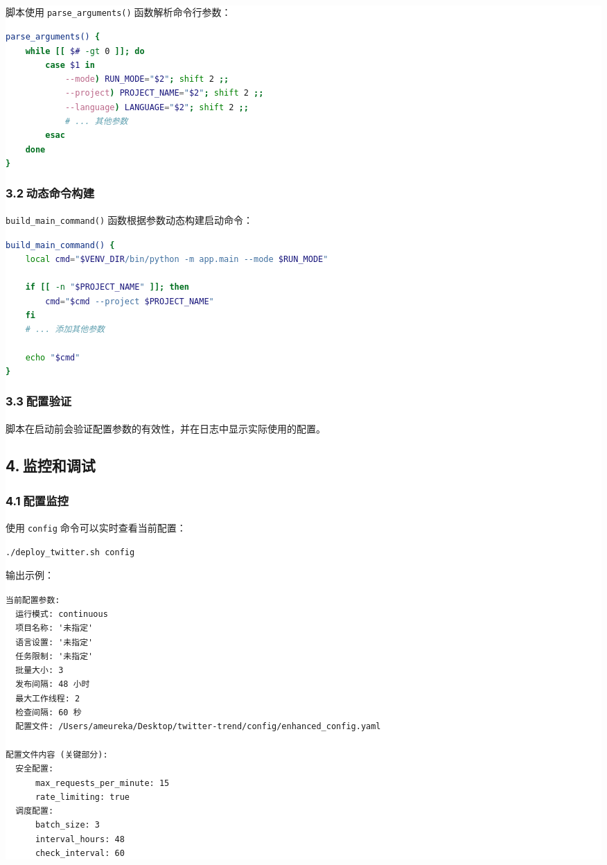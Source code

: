 脚本使用 `parse_arguments()` 函数解析命令行参数：

```bash
parse_arguments() {
    while [[ $# -gt 0 ]]; do
        case $1 in
            --mode) RUN_MODE="$2"; shift 2 ;;
            --project) PROJECT_NAME="$2"; shift 2 ;;
            --language) LANGUAGE="$2"; shift 2 ;;
            # ... 其他参数
        esac
    done
}
```

### 3.2 动态命令构建

`build_main_command()` 函数根据参数动态构建启动命令：

```bash
build_main_command() {
    local cmd="$VENV_DIR/bin/python -m app.main --mode $RUN_MODE"
    
    if [[ -n "$PROJECT_NAME" ]]; then
        cmd="$cmd --project $PROJECT_NAME"
    fi
    # ... 添加其他参数
    
    echo "$cmd"
}
```

### 3.3 配置验证

脚本在启动前会验证配置参数的有效性，并在日志中显示实际使用的配置。

## 4. 监控和调试

### 4.1 配置监控

使用 `config` 命令可以实时查看当前配置：

```bash
./deploy_twitter.sh config
```

输出示例：
```
当前配置参数:
  运行模式: continuous
  项目名称: '未指定'
  语言设置: '未指定'
  任务限制: '未指定'
  批量大小: 3
  发布间隔: 48 小时
  最大工作线程: 2
  检查间隔: 60 秒
  配置文件: /Users/ameureka/Desktop/twitter-trend/config/enhanced_config.yaml

配置文件内容 (关键部分):
  安全配置:
      max_requests_per_minute: 15
      rate_limiting: true
  调度配置:
      batch_size: 3
      interval_hours: 48
      check_interval: 60
```